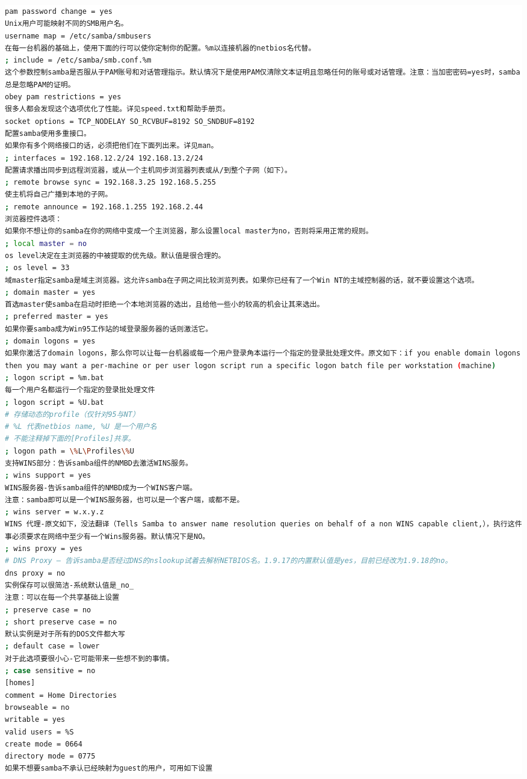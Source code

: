 ```bash
pam password change = yes
Unix用户可能映射不同的SMB用户名。
username map = /etc/samba/smbusers
在每一台机器的基础上，使用下面的行可以使你定制你的配置。%m以连接机器的netbios名代替。
; include = /etc/samba/smb.conf.%m
这个参数控制samba是否服从于PAM账号和对话管理指示。默认情况下是使用PAM仅清除文本证明且忽略任何的账号或对话管理。注意：当加密密码=yes时，samba总是忽略PAM的证明。
obey pam restrictions = yes
很多人都会发现这个选项优化了性能。详见speed.txt和帮助手册页。
socket options = TCP_NODELAY SO_RCVBUF=8192 SO_SNDBUF=8192
配置samba使用多重接口。
如果你有多个网络接口的话，必须把他们在下面列出来。详见man。
; interfaces = 192.168.12.2/24 192.168.13.2/24
配置请求播出同步到远程浏览器，或从一个主机同步浏览器列表或从/到整个子网（如下）。
; remote browse sync = 192.168.3.25 192.168.5.255
使主机将自己广播到本地的子网。
; remote announce = 192.168.1.255 192.168.2.44
浏览器控件选项：
如果你不想让你的samba在你的网络中变成一个主浏览器，那么设置local master为no，否则将采用正常的规则。
; local master = no
os level决定在主浏览器的中被提取的优先级。默认值是很合理的。
; os level = 33
域master指定samba是域主浏览器。这允许samba在子网之间比较浏览列表。如果你已经有了一个Win NT的主域控制器的话，就不要设置这个选项。
; domain master = yes
首选master使samba在启动时拒绝一个本地浏览器的选出，且给他一些小的较高的机会让其来选出。
; preferred master = yes
如果你要samba成为Win95工作站的域登录服务器的话则激活它。
; domain logons = yes
如果你激活了domain logons，那么你可以让每一台机器或每一个用户登录角本运行一个指定的登录批处理文件。原文如下：if you enable domain logons then you may want a per-machine or per user logon script run a specific logon batch file per workstation (machine)
; logon script = %m.bat
每一个用户名都运行一个指定的登录批处理文件
; logon script = %U.bat
# 存储动态的profile（仅针对95与NT）
# %L 代表netbios name, %U 是一个用户名
# 不能注释掉下面的[Profiles]共享。
; logon path = \%L\Profiles\%U
支持WINS部分：告诉samba组件的NMBD去激活WINS服务。
; wins support = yes
WINS服务器-告诉samba组件的NMBD成为一个WINS客户端。
注意：samba即可以是一个WINS服务器，也可以是一个客户端，或都不是。
; wins server = w.x.y.z
WINS 代理-原文如下，没法翻译（Tells Samba to answer name resolution queries on behalf of a non WINS capable client,），执行这件事必须要求在网络中至少有一个Wins服务器。默认情况下是NO。
; wins proxy = yes
# DNS Proxy – 告诉samba是否经过DNS的nslookup试着去解析NETBIOS名。1.9.17的内置默认值是yes，目前已经改为1.9.18的no。
dns proxy = no
实例保存可以很简洁-系统默认值是_no_
注意：可以在每一个共享基础上设置
; preserve case = no
; short preserve case = no
默认实例是对于所有的DOS文件都大写
; default case = lower
对于此选项要很小心-它可能带来一些想不到的事情。
; case sensitive = no
[homes]
comment = Home Directories
browseable = no
writable = yes
valid users = %S
create mode = 0664
directory mode = 0775
如果不想要samba不承认已经映射为guest的用户，可用如下设置
```